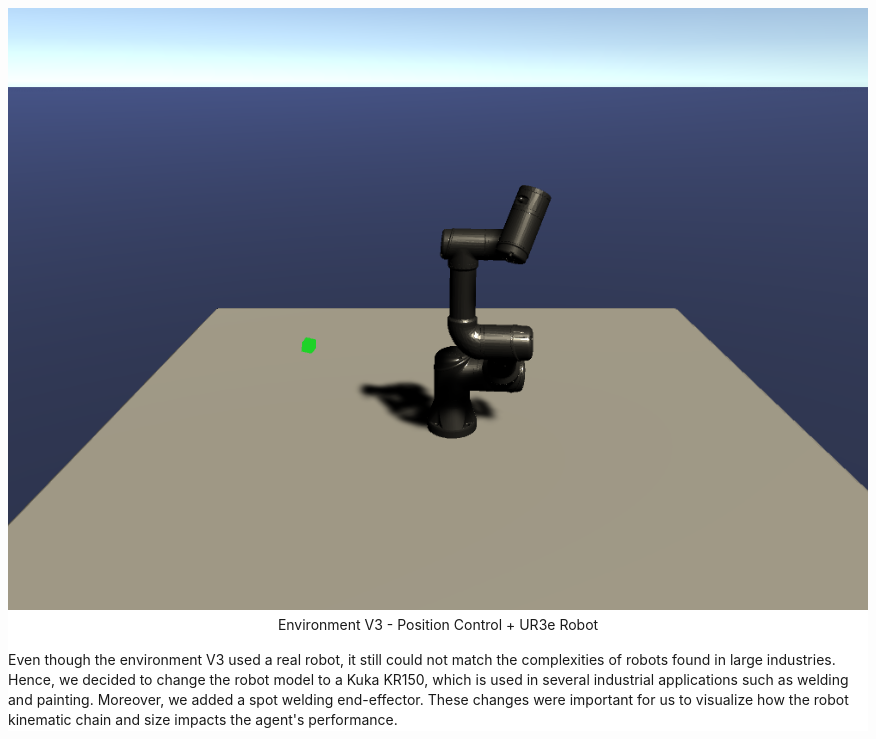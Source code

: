   <img src="/assets/images/2020-12-01-rl-environment/v3.png" alt="Environment V3">
  <figcaption style="text-align: center;">Environment V3 - Position Control + UR3e Robot</figcaption>
</figure>

Even though the environment V3 used a real robot, it still could not match the complexities of robots found in large industries. Hence, we decided to change the robot model to a Kuka KR150, which is used in several industrial applications such as welding and painting. Moreover, we added a spot welding end-effector. These changes were important for us to visualize how the robot kinematic chain and size impacts the agent's performance.  

<figure class="image" style="align: center;">